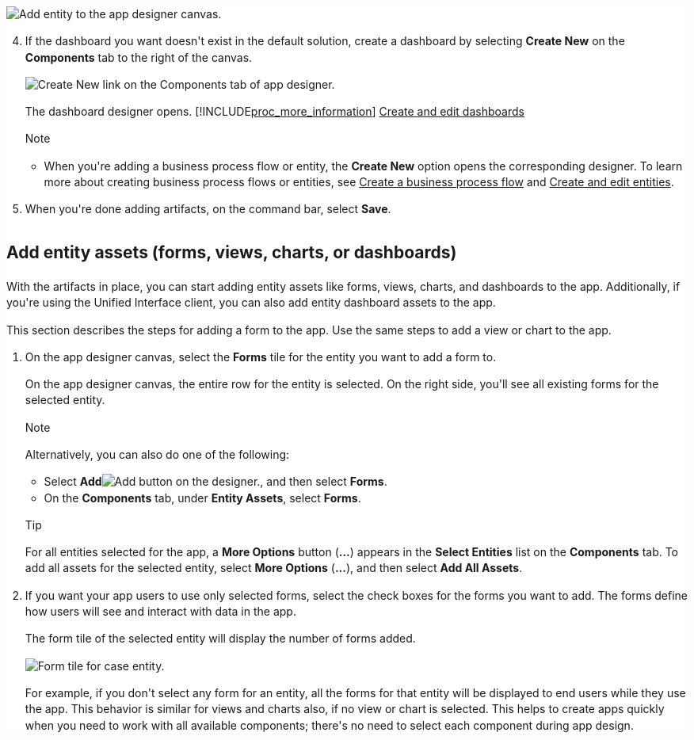    ![Add entity to the app designer canvas.](../customize/media/add-entity-app-designer-canvas.png "Add an entity to the app designer canvas")  
  
4. If the dashboard you want doesn't exist in the default solution, create a dashboard by selecting **Create New** on the **Components** tab to the right of the canvas.  
  
    ![Create New link on the Components tab of app designer.](../customize/media/app-designer-components-tab-create-new.png "Create New link on the Components tab of the app designer")  
  
    The dashboard designer opens. [!INCLUDE[proc_more_information](../includes/proc-more-information.md)] [Create and edit dashboards](../customize/create-edit-dashboards.md)  
  
   > [!NOTE]
   > - When you're adding a business process flow or entity, the **Create New** option opens the corresponding designer. To learn more about creating business process flows or entities, see [Create a business process flow](../customize/create-business-process-flow.md) and [Create and edit entities](../customize/create-edit-entities.md).  
      
  
5. When you're done adding artifacts, on the command bar, select **Save**.  
  
<a name="bkmk_AddEntityAssets"></a>   
## Add entity assets (forms, views, charts, or dashboards)  
 With the artifacts in place, you can start adding entity assets like forms, views, charts, and dashboards to the app.
 Additionally, if you're using the Unified Interface client, you can also add entity dashboard assets to the app.  
  
 This section describes the steps for adding a form to the app. Use the same steps to add a view or chart to the app.  
  
1. On the app designer canvas, select the **Forms** tile for the entity you want to add a form to.  
  
    On the app designer canvas, the entire row for the entity is selected. On the right side, you'll see all existing forms for the selected entity.  
  
   > [!NOTE]
   >  Alternatively, you can also do one of the following:  
   >   
   > - Select **Add**![Add button on the designer.](../customize/media/dynamics365-designer-addbutton.PNG "Add button on the designer"), and then select **Forms**.  
   > - On the **Components** tab, under **Entity Assets**, select **Forms**.  
  
   > [!TIP]
   >  For all entities selected for the app, a **More Options** button (**...**) appears in the **Select Entities** list on the **Components** tab. To add all assets for the selected entity, select **More Options** (**...**), and then select **Add All Assets**.  
  
2. If you want your app users to use only selected forms, select the check boxes for the forms you want to add. The forms define how users will see and interact with data in the app. 
 
    The form tile of the selected entity will display the number of forms added.  
  
    ![Form tile for case entity.](../customize/media/add-forms-entity.png "Form tile for case entity")  
  
    For example, if you don't select any form for an entity, all the forms for that entity will be displayed to end users while they use the app. This behavior is similar for views and charts also, if no view or chart is selected. This helps to create apps quickly when you need to work with all available components; there's no need to select each component during app design.  
